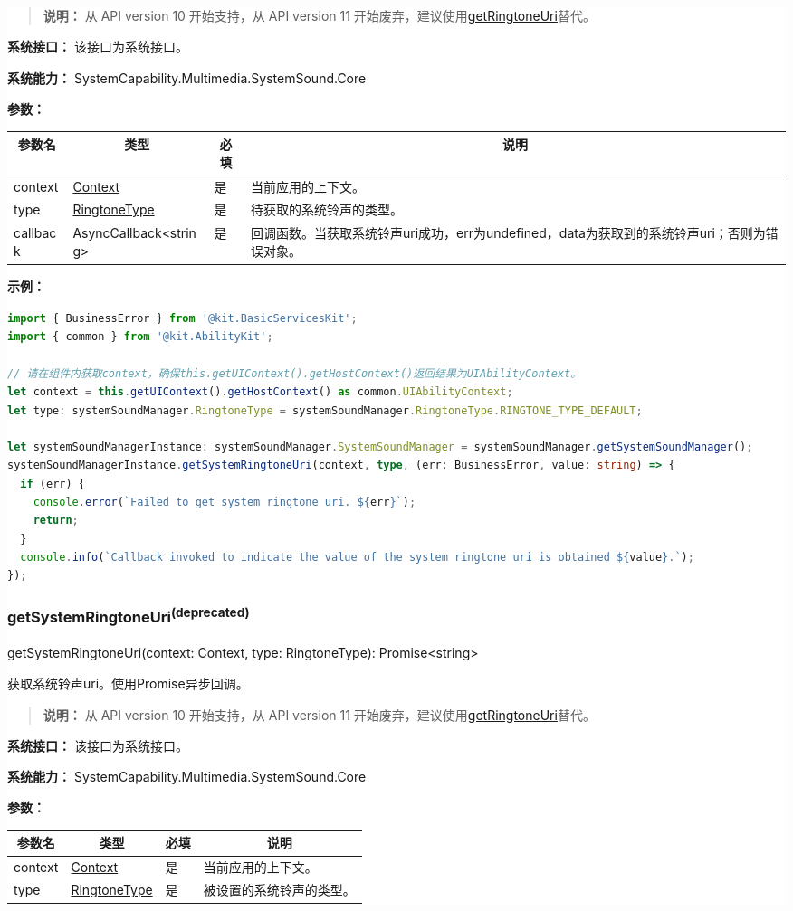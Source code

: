 > **说明：**
> 从 API version 10 开始支持，从 API version 11 开始废弃，建议使用[getRingtoneUri](#getringtoneuri11)替代。

**系统接口：** 该接口为系统接口。

**系统能力：** SystemCapability.Multimedia.SystemSound.Core

**参数：**

| 参数名   | 类型                                                                    | 必填 | 说明                     |
| -------- |-----------------------------------------------------------------------| ---- | ------------------------ |
| context  | [Context](../apis-ability-kit/js-apis-inner-application-context.md)   | 是   | 当前应用的上下文。         |
| type     | [RingtoneType](#ringtonetype)                                         | 是   | 待获取的系统铃声的类型。    |
| callback | AsyncCallback&lt;string&gt; | 是   | 回调函数。当获取系统铃声uri成功，err为undefined，data为获取到的系统铃声uri；否则为错误对象。 |

**示例：**

```ts
import { BusinessError } from '@kit.BasicServicesKit';
import { common } from '@kit.AbilityKit';

// 请在组件内获取context，确保this.getUIContext().getHostContext()返回结果为UIAbilityContext。
let context = this.getUIContext().getHostContext() as common.UIAbilityContext;
let type: systemSoundManager.RingtoneType = systemSoundManager.RingtoneType.RINGTONE_TYPE_DEFAULT;

let systemSoundManagerInstance: systemSoundManager.SystemSoundManager = systemSoundManager.getSystemSoundManager();
systemSoundManagerInstance.getSystemRingtoneUri(context, type, (err: BusinessError, value: string) => {
  if (err) {
    console.error(`Failed to get system ringtone uri. ${err}`);
    return;
  }
  console.info(`Callback invoked to indicate the value of the system ringtone uri is obtained ${value}.`);
});
```

### getSystemRingtoneUri<sup>(deprecated)</sup>

getSystemRingtoneUri(context: Context, type: RingtoneType): Promise&lt;string&gt;

获取系统铃声uri。使用Promise异步回调。

> **说明：**
> 从 API version 10 开始支持，从 API version 11 开始废弃，建议使用[getRingtoneUri](#getringtoneuri11)替代。

**系统接口：** 该接口为系统接口。

**系统能力：** SystemCapability.Multimedia.SystemSound.Core

**参数：**

| 参数名   | 类型                                                                   | 必填 | 说明                     |
| -------- |----------------------------------------------------------------------| ---- | ------------------------ |
| context  | [Context](../apis-ability-kit/js-apis-inner-application-context.md)  | 是   | 当前应用的上下文。         |
| type     | [RingtoneType](#ringtonetype)                                        | 是   | 被设置的系统铃声的类型。   |
